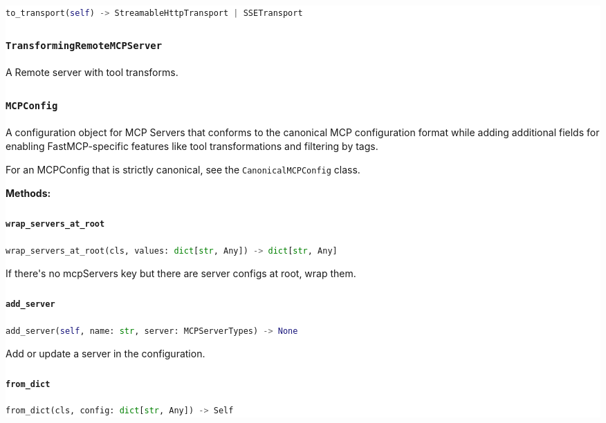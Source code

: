 ```python
to_transport(self) -> StreamableHttpTransport | SSETransport
```

### `TransformingRemoteMCPServer` <sup><a href="https://github.com/jlowin/fastmcp/blob/main/src/fastmcp/mcp_config.py#L232" target="_blank"><Icon icon="github" style="width: 14px; height: 14px;" /></a></sup>


A Remote server with tool transforms.


### `MCPConfig` <sup><a href="https://github.com/jlowin/fastmcp/blob/main/src/fastmcp/mcp_config.py#L243" target="_blank"><Icon icon="github" style="width: 14px; height: 14px;" /></a></sup>


A configuration object for MCP Servers that conforms to the canonical MCP configuration format
while adding additional fields for enabling FastMCP-specific features like tool transformations
and filtering by tags.

For an MCPConfig that is strictly canonical, see the `CanonicalMCPConfig` class.


**Methods:**

#### `wrap_servers_at_root` <sup><a href="https://github.com/jlowin/fastmcp/blob/main/src/fastmcp/mcp_config.py#L257" target="_blank"><Icon icon="github" style="width: 14px; height: 14px;" /></a></sup>

```python
wrap_servers_at_root(cls, values: dict[str, Any]) -> dict[str, Any]
```

If there's no mcpServers key but there are server configs at root, wrap them.


#### `add_server` <sup><a href="https://github.com/jlowin/fastmcp/blob/main/src/fastmcp/mcp_config.py#L270" target="_blank"><Icon icon="github" style="width: 14px; height: 14px;" /></a></sup>

```python
add_server(self, name: str, server: MCPServerTypes) -> None
```

Add or update a server in the configuration.


#### `from_dict` <sup><a href="https://github.com/jlowin/fastmcp/blob/main/src/fastmcp/mcp_config.py#L275" target="_blank"><Icon icon="github" style="width: 14px; height: 14px;" /></a></sup>

```python
from_dict(cls, config: dict[str, Any]) -> Self
```
